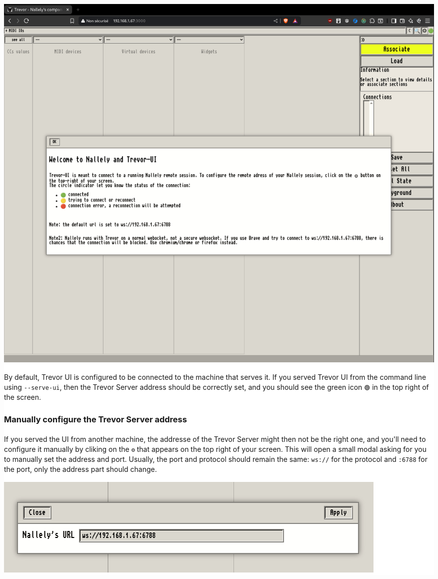 ![Welcome screen](./imgs/01-welcome-min.png)

By default, Trevor UI is configured to be connected to the machine that serves it. If you served Trevor UI from the command line using `--serve-ui`, then the Trevor Server address should be correctly set, and you should see the green icon `🟢` in the top right of the screen.


### Manually configure the Trevor Server address

If you served the UI from another machine, the addresse of the Trevor Server might then not be the right one, and you'll need to configure it manually by cliking on the `⚙` that appears on the top right of your screen. This will open a small modal asking for you to manually set the address and port. Usually, the port and protocol should remain the same: `ws://` for the protocol and `:6788` for the port, only the address part should change.

![Change Trevor Server address](./imgs/02-address-config-min.png)
